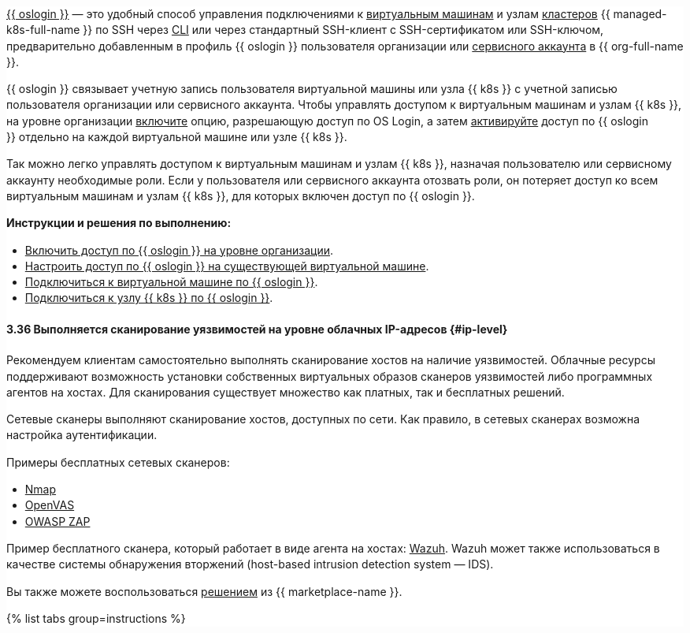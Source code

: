 [{{ oslogin }}](../../../organization/concepts/os-login.md) — это удобный способ управления подключениями к [виртуальным машинам](../../../compute/concepts/vm.md) и узлам [кластеров](../../../managed-kubernetes/concepts/index.md#kubernetes-cluster) {{ managed-k8s-full-name }} по SSH через [CLI](../../../cli/quickstart.md) или через стандартный SSH-клиент c SSH-сертификатом или SSH-ключом, предварительно добавленным в профиль {{ oslogin }} пользователя организации или [сервисного аккаунта](../../../iam/concepts/users/service-accounts.md) в {{ org-full-name }}.

{{ oslogin }} связывает учетную запись пользователя виртуальной машины или узла {{ k8s }} с учетной записью пользователя организации или сервисного аккаунта. Чтобы управлять доступом к виртуальным машинам и узлам {{ k8s }}, на уровне организации [включите](../../../organization/operations/os-login-access.md) опцию, разрешающую доступ по OS Login, а затем [активируйте](../../../compute/operations/vm-connect/enable-os-login.md) доступ по {{ oslogin }} отдельно на каждой виртуальной машине или узле {{ k8s }}.

Так можно легко управлять доступом к виртуальным машинам и узлам {{ k8s }}, назначая пользователю или сервисному аккаунту необходимые роли. Если у пользователя или сервисного аккаунта отозвать роли, он потеряет доступ ко всем виртуальным машинам и узлам {{ k8s }}, для которых включен доступ по {{ oslogin }}.

**Инструкции и решения по выполнению:**

* [Включить доступ по {{ oslogin }} на уровне организации](../../../organization/operations/os-login-access.md).
* [Настроить доступ по {{ oslogin }} на существующей виртуальной машине](../../../compute/operations/vm-connect/enable-os-login.md).
* [Подключиться к виртуальной машине по {{ oslogin }}](../../../compute/operations/vm-connect/os-login.md).
* [Подключиться к узлу {{ k8s }} по {{ oslogin }}](../../../managed-kubernetes/operations/node-connect-oslogin.md).

#### 3.36 Выполняется сканирование уязвимостей на уровне облачных IP-адресов {#ip-level}

Рекомендуем клиентам самостоятельно выполнять сканирование хостов на наличие уязвимостей. Облачные ресурсы поддерживают возможность установки собственных виртуальных образов сканеров уязвимостей либо программных агентов на хостах. Для сканирования существует множество как платных, так и бесплатных решений.

Сетевые сканеры выполняют сканирование хостов, доступных по сети. Как правило, в сетевых сканерах возможна настройка аутентификации. 

Примеры бесплатных сетевых сканеров:
- [Nmap](https://nmap.org/)
- [OpenVAS](https://www.openvas.org/)
- [OWASP ZAP](https://www.zaproxy.org/)

Пример бесплатного сканера, который работает в виде агента на хостах: [Wazuh](https://documentation.wazuh.com/current/user-manual/capabilities/vulnerability-detection/how_it_works.html). Wazuh может также использоваться в качестве системы обнаружения вторжений (host-based intrusion detection system — IDS).

Вы также можете воспользоваться [решением](/marketplace/products/scanfactory/scanfactory-saas) из {{ marketplace-name }}.

{% list tabs group=instructions %}
